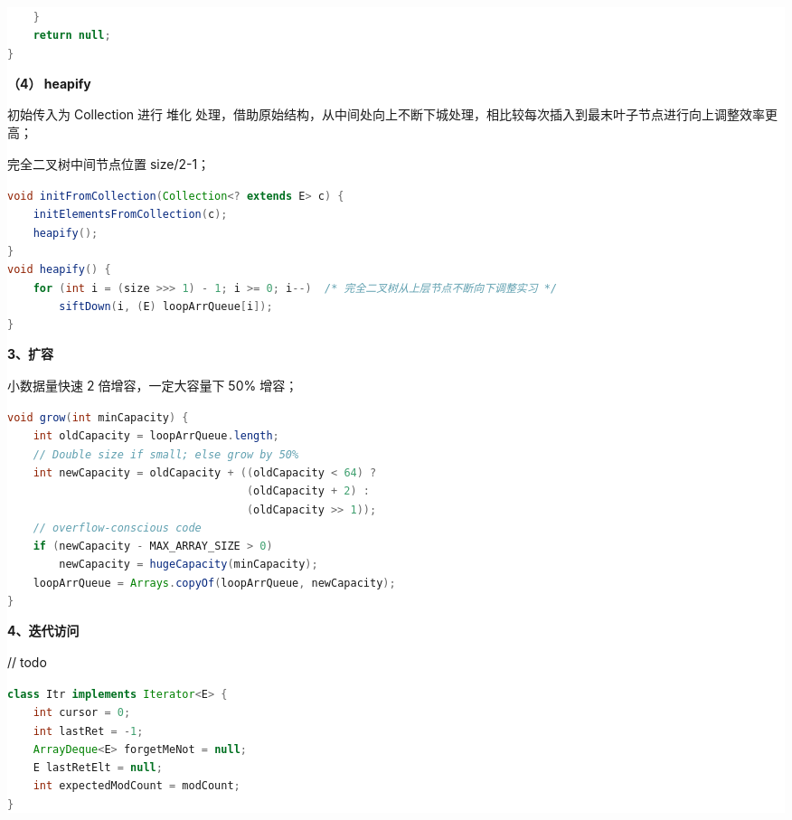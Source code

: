 ```java
    }
    return null;
}
```



**（4） heapify**

初始传入为 Collection 进行  堆化  处理，借助原始结构，从中间处向上不断下城处理，相比较每次插入到最末叶子节点进行向上调整效率更高；

完全二叉树中间节点位置 size/2-1；

```java
void initFromCollection(Collection<? extends E> c) {
    initElementsFromCollection(c);
    heapify();
}
void heapify() {
    for (int i = (size >>> 1) - 1; i >= 0; i--)  /* 完全二叉树从上层节点不断向下调整实习 */
        siftDown(i, (E) loopArrQueue[i]);
}
```



**3、扩容**

小数据量快速 2 倍增容，一定大容量下 50% 增容；

```java
void grow(int minCapacity) {
    int oldCapacity = loopArrQueue.length;
    // Double size if small; else grow by 50%
    int newCapacity = oldCapacity + ((oldCapacity < 64) ?
                                     (oldCapacity + 2) :
                                     (oldCapacity >> 1));
    // overflow-conscious code
    if (newCapacity - MAX_ARRAY_SIZE > 0)
        newCapacity = hugeCapacity(minCapacity);
    loopArrQueue = Arrays.copyOf(loopArrQueue, newCapacity);
}
```

**4、迭代访问**

// todo

```java
class Itr implements Iterator<E> {
    int cursor = 0;
    int lastRet = -1;
    ArrayDeque<E> forgetMeNot = null;
    E lastRetElt = null;
    int expectedModCount = modCount;
}
```
